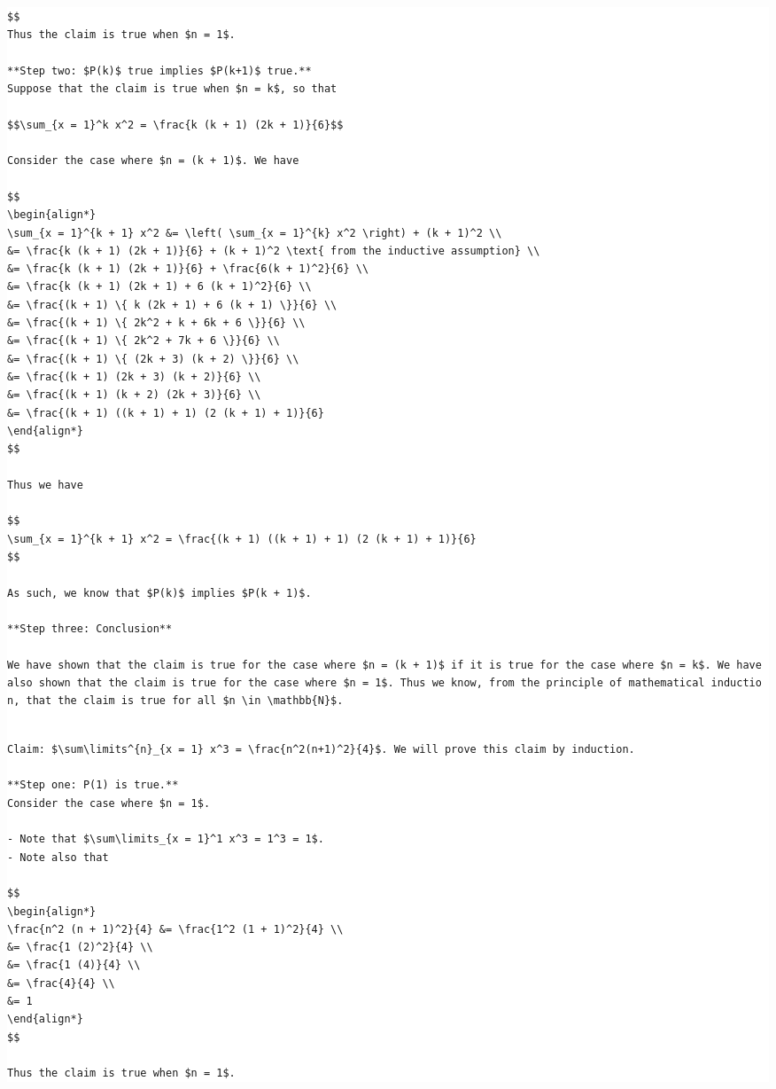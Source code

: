 ```{dropdown} Example 2
$$
Thus the claim is true when $n = 1$.

**Step two: $P(k)$ true implies $P(k+1)$ true.**
Suppose that the claim is true when $n = k$, so that

$$\sum_{x = 1}^k x^2 = \frac{k (k + 1) (2k + 1)}{6}$$

Consider the case where $n = (k + 1)$. We have

$$
\begin{align*}
\sum_{x = 1}^{k + 1} x^2 &= \left( \sum_{x = 1}^{k} x^2 \right) + (k + 1)^2 \\
&= \frac{k (k + 1) (2k + 1)}{6} + (k + 1)^2 \text{ from the inductive assumption} \\
&= \frac{k (k + 1) (2k + 1)}{6} + \frac{6(k + 1)^2}{6} \\
&= \frac{k (k + 1) (2k + 1) + 6 (k + 1)^2}{6} \\
&= \frac{(k + 1) \{ k (2k + 1) + 6 (k + 1) \}}{6} \\
&= \frac{(k + 1) \{ 2k^2 + k + 6k + 6 \}}{6} \\
&= \frac{(k + 1) \{ 2k^2 + 7k + 6 \}}{6} \\
&= \frac{(k + 1) \{ (2k + 3) (k + 2) \}}{6} \\ 
&= \frac{(k + 1) (2k + 3) (k + 2)}{6} \\
&= \frac{(k + 1) (k + 2) (2k + 3)}{6} \\
&= \frac{(k + 1) ((k + 1) + 1) (2 (k + 1) + 1)}{6}
\end{align*}
$$

Thus we have

$$
\sum_{x = 1}^{k + 1} x^2 = \frac{(k + 1) ((k + 1) + 1) (2 (k + 1) + 1)}{6}
$$

As such, we know that $P(k)$ implies $P(k + 1)$.

**Step three: Conclusion**

We have shown that the claim is true for the case where $n = (k + 1)$ if it is true for the case where $n = k$. We have also shown that the claim is true for the case where $n = 1$. Thus we know, from the principle of mathematical induction, that the claim is true for all $n \in \mathbb{N}$.
```



```{dropdown} Example 3

Claim: $\sum\limits^{n}_{x = 1} x^3 = \frac{n^2(n+1)^2}{4}$. We will prove this claim by induction.

**Step one: P(1) is true.**
Consider the case where $n = 1$.

- Note that $\sum\limits_{x = 1}^1 x^3 = 1^3 = 1$.
- Note also that

$$
\begin{align*}
\frac{n^2 (n + 1)^2}{4} &= \frac{1^2 (1 + 1)^2}{4} \\
&= \frac{1 (2)^2}{4} \\
&= \frac{1 (4)}{4} \\
&= \frac{4}{4} \\
&= 1
\end{align*}
$$

Thus the claim is true when $n = 1$.
```